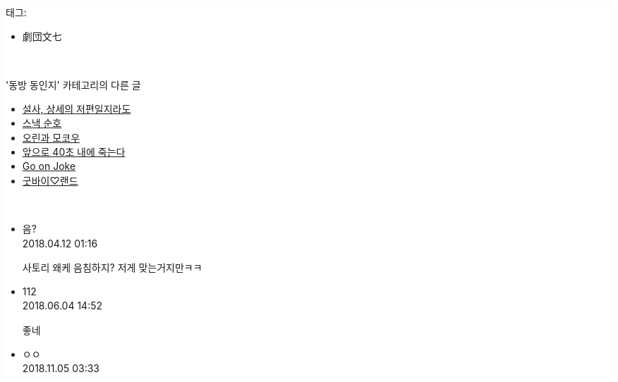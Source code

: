 <div class="tagTrail">
<p>태그: </p>
<ul>
<li>劇団文七</li>
</ul>
</div><br/>
<div class="another">
<p>'동방 동인지' 카테고리의 다른 글</p>
<ul>
<li><a href="/ghap_3490">설사, 상세의 저편일지라도</a></li>
<li><a href="/ghap_3479">스낵 순호</a></li>
<li><a href="/ghap_3478">오린과 모코우</a></li>
<li><a href="/ghap_3476">앞으로 40초 내에 죽는다</a></li>
<li><a href="/ghap_3443">Go on Joke</a></li>
<li><a href="/ghap_3441">굿바이♡랜드</a></li>
</ul>
</div><br/>
<div class="cb_module cb_fluid">
<div class="cb_wrt cb_profile">
<div class="comment">
<ul>
<li class="cb_thumb_off" id="comment15237487">
<div class="cb_comment_area">
<div class="cb_info_area">
<div class="cb_section">
<span class="cb_nick_name">음?</span>
</div>
<div class="cb_section">
<span class="cb_date">2018.04.12 01:16 </span>
</div>
</div>
<div class="cb_dsc_comment">
<p class="cb_dsc">
											사토리 왜케 음침하지? 저게 맞는거지만ㅋㅋ
										</p>
</div>
</div></li>
<li class="cb_thumb_off" id="comment15266257">
<div class="cb_comment_area">
<div class="cb_info_area">
<div class="cb_section">
<span class="cb_nick_name">112</span>
</div>
<div class="cb_section">
<span class="cb_date">2018.06.04 14:52 </span>
</div>
</div>
<div class="cb_dsc_comment">
<p class="cb_dsc">
											좋네
										</p>
</div>
</div></li>
<li class="cb_thumb_off" id="comment15367670">
<div class="cb_comment_area">
<div class="cb_info_area">
<div class="cb_section">
<span class="cb_nick_name">ㅇㅇ</span>
</div>
<div class="cb_section">
<span class="cb_date">2018.11.05 03:33 </span>
</div>
</div>
<div class="cb_dsc_comment">